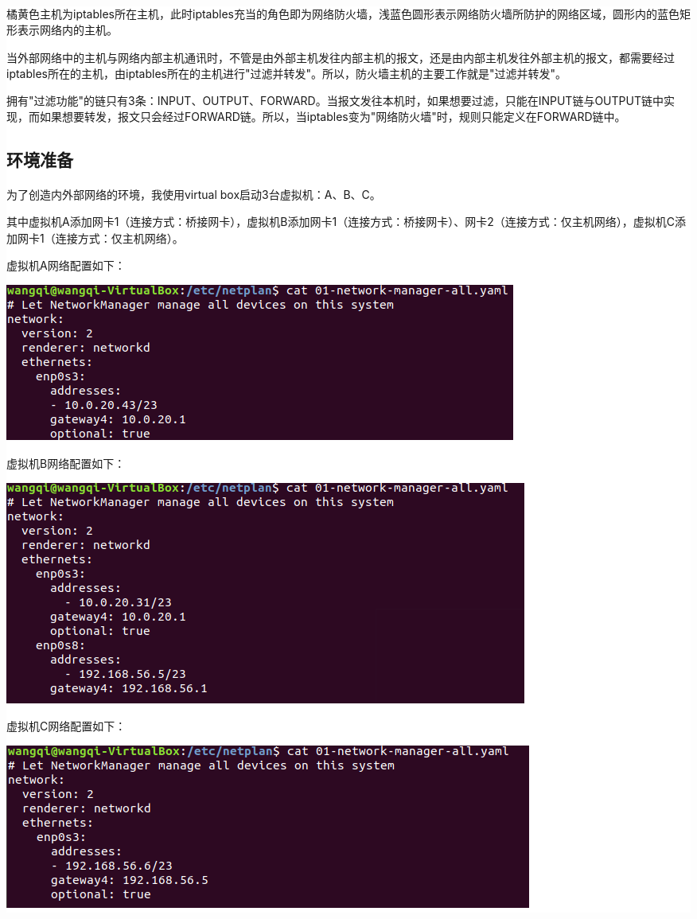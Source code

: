 橘黄色主机为iptables所在主机，此时iptables充当的角色即为网络防火墙，浅蓝色圆形表示网络防火墙所防护的网络区域，圆形内的蓝色矩形表示网络内的主机。

当外部网络中的主机与网络内部主机通讯时，不管是由外部主机发往内部主机的报文，还是由内部主机发往外部主机的报文，都需要经过iptables所在的主机，由iptables所在的主机进行"过滤并转发"。所以，防火墙主机的主要工作就是"过滤并转发"。

拥有"过滤功能"的链只有3条：INPUT、OUTPUT、FORWARD。当报文发往本机时，如果想要过滤，只能在INPUT链与OUTPUT链中实现，而如果想要转发，报文只会经过FORWARD链。所以，当iptables变为"网络防火墙"时，规则只能定义在FORWARD链中。

## 环境准备

为了创造内外部网络的环境，我使用virtual box启动3台虚拟机：A、B、C。

其中虚拟机A添加网卡1（连接方式：桥接网卡），虚拟机B添加网卡1（连接方式：桥接网卡）、网卡2（连接方式：仅主机网络），虚拟机C添加网卡1（连接方式：仅主机网络）。

虚拟机A网络配置如下：

![A_网络配置](media/A_%E7%BD%91%E7%BB%9C%E9%85%8D%E7%BD%AE.png)

虚拟机B网络配置如下：

![B_网络配置](media/B_%E7%BD%91%E7%BB%9C%E9%85%8D%E7%BD%AE.png)

虚拟机C网络配置如下：

![C_网络配置](media/C_%E7%BD%91%E7%BB%9C%E9%85%8D%E7%BD%AE.png)
